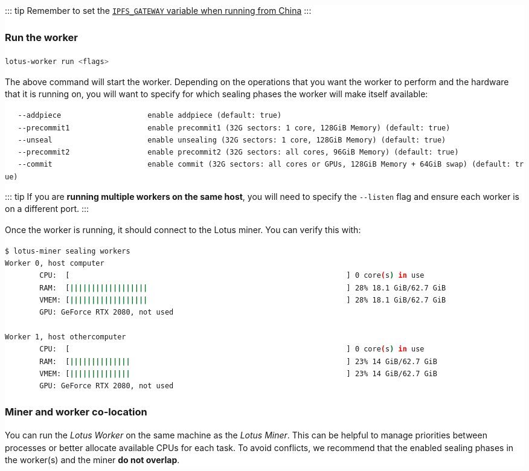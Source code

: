 ::: tip
Remember to set the [`IPFS_GATEWAY` variable when running from China](tips-running-in-china.md)
:::

### Run the worker

```sh
lotus-worker run <flags>
```

The above command will start the worker. Depending on the operations that you want the worker to perform and the hardware that it is running on, you will want to specify for which sealing phases the worker will make itself available:

```
   --addpiece                    enable addpiece (default: true)
   --precommit1                  enable precommit1 (32G sectors: 1 core, 128GiB Memory) (default: true)
   --unseal                      enable unsealing (32G sectors: 1 core, 128GiB Memory) (default: true)
   --precommit2                  enable precommit2 (32G sectors: all cores, 96GiB Memory) (default: true)
   --commit                      enable commit (32G sectors: all cores or GPUs, 128GiB Memory + 64GiB swap) (default: true)
```

::: tip
If you are **running multiple workers on the same host**, you will need to specify the `--listen` flag and ensure each worker is on a different port.
:::

Once the worker is running, it should connect to the Lotus miner. You can verify this with:

```sh
$ lotus-miner sealing workers
Worker 0, host computer
        CPU:  [                                                                ] 0 core(s) in use
        RAM:  [||||||||||||||||||                                              ] 28% 18.1 GiB/62.7 GiB
        VMEM: [||||||||||||||||||                                              ] 28% 18.1 GiB/62.7 GiB
        GPU: GeForce RTX 2080, not used

Worker 1, host othercomputer
        CPU:  [                                                                ] 0 core(s) in use
        RAM:  [||||||||||||||                                                  ] 23% 14 GiB/62.7 GiB
        VMEM: [||||||||||||||                                                  ] 23% 14 GiB/62.7 GiB
        GPU: GeForce RTX 2080, not used
```

### Miner and worker co-location

You can run the _Lotus Worker_ on the same machine as the _Lotus Miner_. This can be helpful to manage priorities between processes or better allocate available CPUs for each task. To avoid conflicts, we recommend that the enabled sealing phases in the worker(s) and the miner **do not overlap**.
